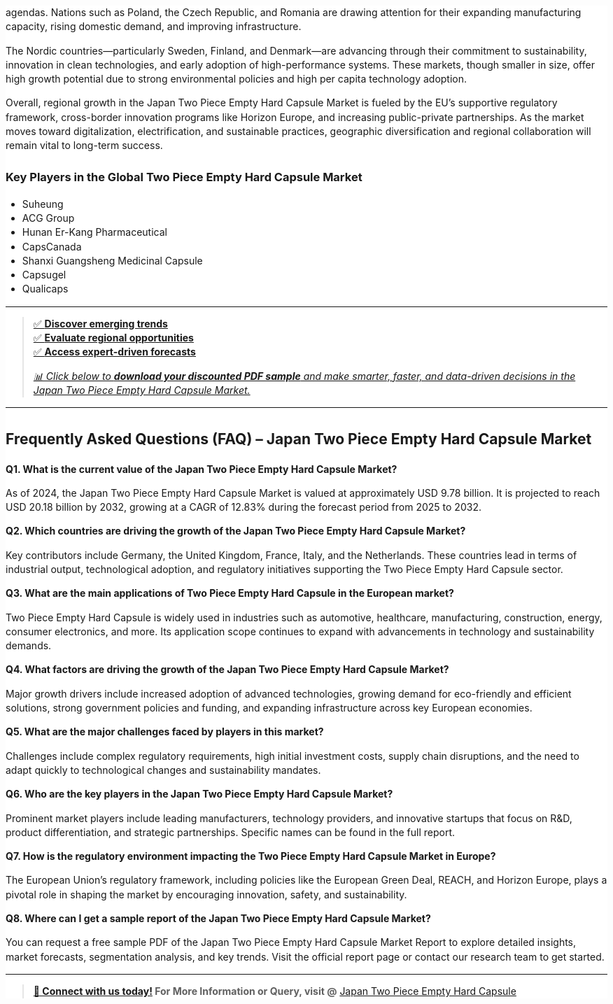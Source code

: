 agendas. Nations such as Poland, the Czech Republic, and Romania are drawing attention for their expanding manufacturing capacity, rising domestic demand, and improving infrastructure.</p><p>The Nordic countries&mdash;particularly Sweden, Finland, and Denmark&mdash;are advancing through their commitment to sustainability, innovation in clean technologies, and early adoption of high-performance systems. These markets, though smaller in size, offer high growth potential due to strong environmental policies and high per capita technology adoption.</p><p>Overall, regional growth in the Japan Two Piece Empty Hard Capsule Market is fueled by the EU&rsquo;s supportive regulatory framework, cross-border innovation programs like Horizon Europe, and increasing public-private partnerships. As the market moves toward digitalization, electrification, and sustainable practices, geographic diversification and regional collaboration will remain vital to long-term success.</p><p><h3>Key Players in the Global Two Piece Empty Hard Capsule Market </h3><ul><li>Suheung</li><li>ACG Group</li><li>Hunan Er-Kang Pharmaceutical</li><li>CapsCanada</li><li>Shanxi Guangsheng Medicinal Capsule</li><li>Capsugel</li><li>Qualicaps</li></ul></p><hr /><blockquote><p><a href="https://www.marketresearchintellect.com/ask-for-discount/?rid=154136&amp;amp;utm_source=Github-JP&amp;amp;utm_medium=841">✅ <strong data-start="617" data-end="645">Discover emerging trends</strong></a><br data-start="645" data-end="648" /><a href="https://www.marketresearchintellect.com/ask-for-discount/?rid=154136&amp;amp;utm_source=Github-JP&amp;amp;utm_medium=841"> ✅ <strong data-start="650" data-end="685">Evaluate regional opportunities</strong></a><br data-start="685" data-end="688" /><a href="https://www.marketresearchintellect.com/ask-for-discount/?rid=154136&amp;amp;utm_source=Github-JP&amp;amp;utm_medium=841"> ✅ <strong data-start="690" data-end="724">Access expert-driven forecasts</strong></a></p><p class="" data-start="728" data-end="864"><em><a href="https://www.marketresearchintellect.com/ask-for-discount/?rid=154136&amp;amp;utm_source=Github-JP&amp;amp;utm_medium=841">📊 Click below to <strong data-start="746" data-end="785">download your discounted PDF sample</strong> and make smarter, faster, and data-driven decisions in the Japan Two Piece Empty Hard Capsule Market.</a></em></p></blockquote><hr /><h2>Frequently Asked Questions (FAQ) &ndash; Japan Two Piece Empty Hard Capsule Market</h2><p><strong>Q1. What is the current value of the Japan Two Piece Empty Hard Capsule Market?</strong></p><p>As of 2024, the Japan Two Piece Empty Hard Capsule Market is valued at approximately USD 9.78 billion. It is projected to reach USD 20.18 billion by 2032, growing at a CAGR of 12.83% during the forecast period from 2025 to 2032.</p><p><strong>Q2. Which countries are driving the growth of the Japan Two Piece Empty Hard Capsule Market?</strong></p><p>Key contributors include Germany, the United Kingdom, France, Italy, and the Netherlands. These countries lead in terms of industrial output, technological adoption, and regulatory initiatives supporting the Two Piece Empty Hard Capsule sector.</p><p><strong>Q3. What are the main applications of Two Piece Empty Hard Capsule in the European market?</strong></p><p>Two Piece Empty Hard Capsule is widely used in industries such as automotive, healthcare, manufacturing, construction, energy, consumer electronics, and more. Its application scope continues to expand with advancements in technology and sustainability demands.</p><p><strong>Q4. What factors are driving the growth of the Japan Two Piece Empty Hard Capsule Market?</strong></p><p>Major growth drivers include increased adoption of advanced technologies, growing demand for eco-friendly and efficient solutions, strong government policies and funding, and expanding infrastructure across key European economies.</p><p><strong>Q5. What are the major challenges faced by players in this market?</strong></p><p>Challenges include complex regulatory requirements, high initial investment costs, supply chain disruptions, and the need to adapt quickly to technological changes and sustainability mandates.</p><p><strong>Q6. Who are the key players in the Japan Two Piece Empty Hard Capsule Market?</strong></p><p>Prominent market players include leading manufacturers, technology providers, and innovative startups that focus on R&amp;D, product differentiation, and strategic partnerships. Specific names can be found in the full report.</p><p><strong>Q7. How is the regulatory environment impacting the Two Piece Empty Hard Capsule Market in Europe?</strong></p><p>The European Union&rsquo;s regulatory framework, including policies like the European Green Deal, REACH, and Horizon Europe, plays a pivotal role in shaping the market by encouraging innovation, safety, and sustainability.</p><p><strong>Q8. Where can I get a sample report of the Japan Two Piece Empty Hard Capsule Market?</strong></p><p>You can request a free sample PDF of the Japan Two Piece Empty Hard Capsule Market Report to explore detailed insights, market forecasts, segmentation analysis, and key trends. Visit the official report page or contact our research team to get started.</p><hr /><blockquote><p><span class="font-[700]"><strong><a href="https://www.marketresearchintellect.com/product/global-two-piece-empty-hard-capsule-market-size-forecast/?utm_source=Linkedin&utm_medium=841">📩 Connect with us today!</a> For More Information or Query, visit&nbsp;@</strong>&nbsp;</span><span class="font-[700]"><a href="https://www.marketresearchintellect.com/product/global-two-piece-empty-hard-capsule-market-size-forecast/?utm_source=Linkedin&utm_medium=841" target="_blank" data-tracking-control-name="article-ssr-frontend-pulse_little-text-block" data-tracking-will-navigate="" data-test-link="">Japan Two Piece Empty Hard Capsule